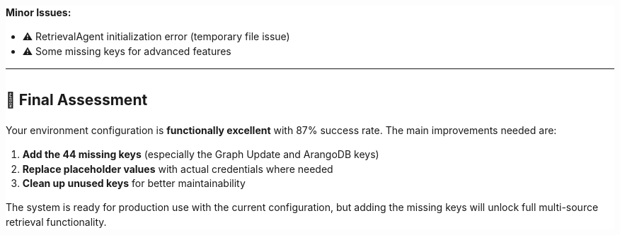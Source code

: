 **Minor Issues:**
- ⚠️ RetrievalAgent initialization error (temporary file issue)
- ⚠️ Some missing keys for advanced features

---

## 🎉 **Final Assessment**

Your environment configuration is **functionally excellent** with 87% success rate. The main improvements needed are:

1. **Add the 44 missing keys** (especially the Graph Update and ArangoDB keys)
2. **Replace placeholder values** with actual credentials where needed
3. **Clean up unused keys** for better maintainability

The system is ready for production use with the current configuration, but adding the missing keys will unlock full multi-source retrieval functionality. 